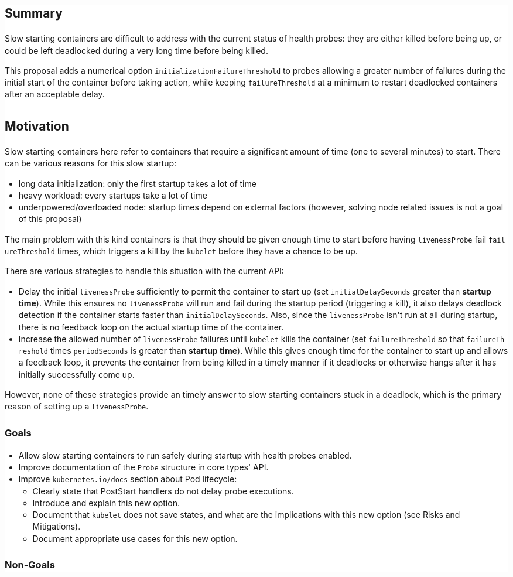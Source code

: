 [kubernetes.io]: https://kubernetes.io/
[kubernetes/website]: https://github.com/kubernetes/website

## Summary

Slow starting containers are difficult to address with the current status of health probes: they are either killed before being up, or could be left deadlocked during a very long time before being killed.

This proposal adds a numerical option `initializationFailureThreshold` to probes allowing a greater number of failures during the initial start of the container before taking action, while keeping `failureThreshold` at a minimum to restart deadlocked containers after an acceptable delay.

## Motivation

Slow starting containers here refer to containers that require a significant amount of time (one to several minutes) to start. There can be various reasons for this slow startup:

- long data initialization: only the first startup takes a lot of time
- heavy workload: every startups take a lot of time
- underpowered/overloaded node: startup times depend on external factors (however, solving node related issues is not a goal of this proposal)

The main problem with this kind containers is that they should be given enough time to start before having `livenessProbe` fail `failureThreshold` times, which triggers a kill by the `kubelet` before they have a chance to be up.

There are various strategies to handle this situation with the current API:

- Delay the initial `livenessProbe` sufficiently to permit the container to start up (set `initialDelaySeconds` greater than **startup time**). While this ensures no `livenessProbe` will run and fail during the startup period (triggering a kill), it also delays deadlock detection if the container starts faster than `initialDelaySeconds`. Also, since the `livenessProbe` isn't run at all during startup, there is no feedback loop on the actual startup time of the container.
- Increase the allowed number of `livenessProbe` failures until `kubelet` kills the container (set `failureThreshold` so that `failureThreshold` times `periodSeconds` is greater than **startup time**). While this gives enough time for the container to start up and allows a feedback loop, it prevents the container from being killed in a timely manner if it deadlocks or otherwise hangs after it has initially successfully come up.

However, none of these strategies provide an timely answer to slow starting containers stuck in a deadlock, which is the primary reason of setting up a `livenessProbe`.

### Goals

- Allow slow starting containers to run safely during startup with health probes enabled.
- Improve documentation of the `Probe` structure in core types' API.
- Improve `kubernetes.io/docs` section about Pod lifecycle:
  - Clearly state that PostStart handlers do not delay probe executions.
  - Introduce and explain this new option.
  - Document that `kubelet` does not save states, and what are the implications with this new option (see Risks and Mitigations).
  - Document appropriate use cases for this new option.

### Non-Goals


[Tools for generating]: https://github.com/ekalinin/github-markdown-toc
[A Pod's Life]: https://blog.openshift.com/kubernetes-pods-life/
[#71449]: https://github.com/kubernetes/kubernetes/pull/71449
[#950]: https://github.com/kubernetes/enhancements/issues/950